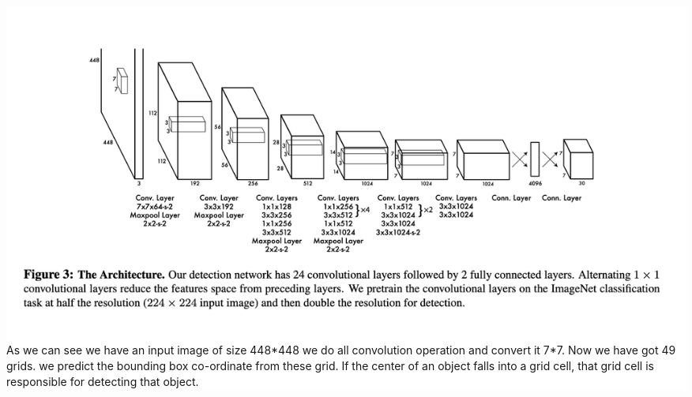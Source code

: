 ![](images/yolo_arch.png)

As we can see we have an input image of size 448\*448 we do all convolution operation and convert it 7\*7. Now we have got 49 grids. we predict the bounding box co-ordinate from these grid.
If the center of an object falls into a grid cell, that grid cell is responsible for detecting that object.
